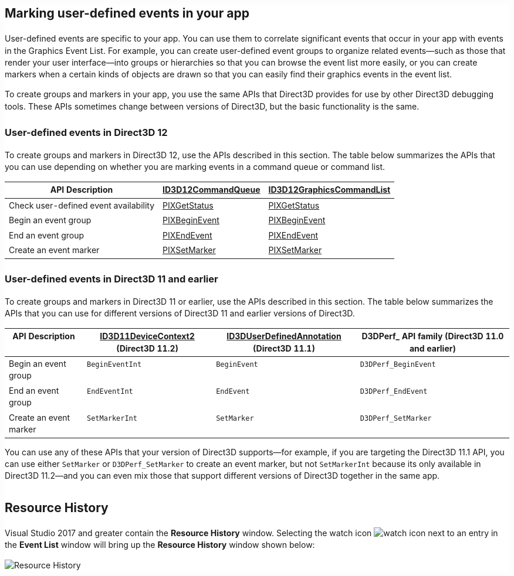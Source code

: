 ## Marking user-defined events in your app  
 User-defined events are specific to your app. You can use them to correlate significant events that occur in your app with events in the Graphics Event List. For example, you can create user-defined event groups to organize related events—such as those that render your user interface—into groups or hierarchies so that you can browse the event list more easily, or you can create markers when a certain kinds of objects are drawn so that you can easily find their graphics events in the event list.  
  
 To create groups and markers in your app, you use the same APIs that Direct3D provides for use by other Direct3D debugging tools. These APIs sometimes change between versions of Direct3D, but the basic functionality is the same.  
  
### User-defined events in Direct3D 12  
 To create groups and markers in Direct3D 12, use the APIs described in this section. The table below summarizes the APIs that you can use depending on whether you are marking events in a command queue or command list.  
  
|API Description|[ID3D12CommandQueue](https://msdn.microsoft.com/library/dn788627.aspx)|[ID3D12GraphicsCommandList](https://msdn.microsoft.com/library/dn903537.aspx)|  
|---------------------|----------------------------------------------------------------------------|-----------------------------------------------------------------------------------|  
|Check user-defined event availability|[PIXGetStatus](http://msdn.microsoft.com/en-us/f7ebd985-fb5d-46d7-abec-099df4b9be0e)|[PIXGetStatus](http://msdn.microsoft.com/en-us/1046ac43-a0a3-42bf-bae8-14aa72fa7567)|  
|Begin an event group|[PIXBeginEvent](http://msdn.microsoft.com/en-us/5f51fff7-f313-4558-965b-2a443653cd7b)|[PIXBeginEvent](http://msdn.microsoft.com/en-us/4ddb3311-b9b5-449a-bbfb-7634e0d56e87)|  
|End   an event group|[PIXEndEvent](http://msdn.microsoft.com/en-us/fb526bf2-c17d-4a2a-8665-3b577a0f7fba)|[PIXEndEvent](http://msdn.microsoft.com/en-us/a3cd34a9-9dd9-40e1-ae86-0214b25ff185)|  
|Create an event marker|[PIXSetMarker](http://msdn.microsoft.com/en-us/0caf49ed-c99d-405e-89f4-0c887b8474ad)|[PIXSetMarker](http://msdn.microsoft.com/en-us/6610e5b9-a0c5-4236-b551-b6eb9fac64c1)|  
  
### User-defined events in Direct3D 11 and earlier  
 To create groups and markers in Direct3D 11 or earlier, use the APIs described in this section. The table below summarizes the APIs that you can use for different versions of Direct3D 11 and earlier versions of Direct3D.  
  
|API Description|[ID3D11DeviceContext2](http://msdn.microsoft.com/library/windows/desktop/dn280498.aspx) (Direct3D 11.2)|[ID3DUserDefinedAnnotation](http://go.microsoft.com/fwlink/p/?LinkID=250967) (Direct3D 11.1)|D3DPerf_ API family (Direct3D 11.0 and earlier)|  
|---------------------|---------------------------------------------------------------------------------------------------------------|----------------------------------------------------------------------------------------------------|--------------------------------------------------------|  
|Begin an event group|`BeginEventInt`|`BeginEvent`|`D3DPerf_BeginEvent`|  
|End an event group|`EndEventInt`|`EndEvent`|`D3DPerf_EndEvent`|  
|Create an event marker|`SetMarkerInt`|`SetMarker`|`D3DPerf_SetMarker`|  
  
 You can use any of these APIs that your version of Direct3D supports—for example, if you are targeting the Direct3D 11.1 API, you can use either `SetMarker` or `D3DPerf_SetMarker` to create an event marker, but not `SetMarkerInt` because its only available in Direct3D 11.2—and you can even mix those that support different versions of Direct3D together in the same app.  


<a name="resource-history"></a>
## Resource History
Visual Studio 2017 and greater contain the **Resource History** window.  Selecting the watch icon ![watch icon](media/gfx_watch.png) next to an entry in the **Event List** window will bring up the **Resource History** window shown below:

![Resource History](media/gfx_diag_resource_history.png)
